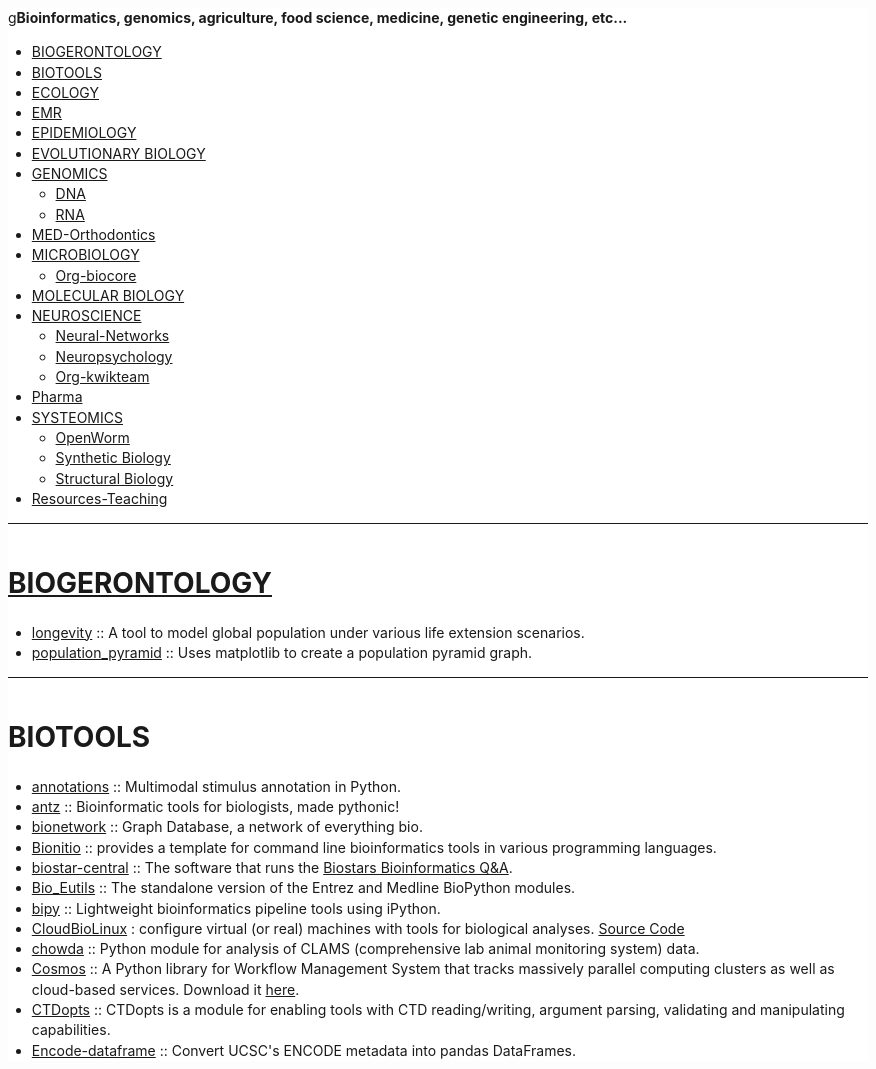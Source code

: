 g**Bioinformatics, genomics, agriculture, food science, medicine, genetic engineering, etc...**

+ [BIOGERONTOLOGY](#biogerontology)
+ [BIOTOOLS](#biotools)
+ [ECOLOGY](#ecology)
+ [EMR](#emr)
+ [EPIDEMIOLOGY](#epidemiology)
+ [EVOLUTIONARY BIOLOGY](#evolutionary-biology)
+ [GENOMICS](#genomics)
   + [DNA](#dna)
   + [RNA](#rna)
+ [MED-Orthodontics](#med-orthodontics)
+ [MICROBIOLOGY](#microbiology)
   + [Org-biocore](#org-biocore)
+ [MOLECULAR BIOLOGY](#molecular-biology)
+ [NEUROSCIENCE](#neuroscience)
   + [Neural-Networks](#neural-networks)
   + [Neuropsychology](#neuropsychology)
   + [Org-kwikteam](#kwikteam)
+ [Pharma](#pharma)
+ [SYSTEOMICS](#systeomics)
   + [OpenWorm](#openworm)
   + [Synthetic Biology](#synthetic-biology)
   + [Structural Biology](#structural-biology)
+ [Resources-Teaching](#resources-teaching)

----

# [BIOGERONTOLOGY](https://en.wikipedia.org/wiki/Gerontology#Biogerontology)
+ [longevity](https://github.com/jimrybarski/longevity) :: A tool to model global population under various life extension scenarios.
+ [population_pyramid](https://github.com/jimrybarski/population_pyramid) :: Uses matplotlib to create a population pyramid graph.

----

# BIOTOOLS

+ [annotations](https://github.com/tyarkoni/annotations) :: Multimodal stimulus annotation in Python.
+ [antz](https://github.com/jmschrei/antz) :: Bioinformatic tools for biologists, made pythonic!
+ [bionetwork](https://github.com/machbio/bionetwork) :: Graph Database, a network of everything bio.
+ [Bionitio](https://github.com/bionitio-team/bionitio) :: provides a template for command line bioinformatics tools in various programming languages.
+ [biostar-central](https://github.com/ialbert/biostar-central) :: The software that runs the [Biostars Bioinformatics Q&A](http://www.biostars.org).
+ [Bio_Eutils](https://github.com/jmaupetit/Bio_Eutils) :: The standalone version of the Entrez and Medline BioPython modules.
+ [bipy](https://github.com/roryk/bipy) :: Lightweight bioinformatics pipeline tools using iPython. 
+ [CloudBioLinux](http://cloudbiolinux.org) : configure virtual (or real) machines with tools for biological analyses. [Source Code](https://github.com/chapmanb/cloudbiolinux)
+ [chowda](https://github.com/chrismamil/chowda) :: Python module for analysis of CLAMS (comprehensive lab animal monitoring system) data.
+ [Cosmos](https://cosmos.hms.harvard.edu) :: A Python library for Workflow Management System that tracks massively parallel computing clusters as well as cloud-based services. Download it [here](https://cosmos.hms.harvard.edu/download.html).
+ [CTDopts](https://github.com/genericworkflownodes/CTDopts) :: CTDopts is a module for enabling tools with CTD reading/writing, argument parsing, validating and manipulating capabilities.
+ [Encode-dataframe](https://github.com/daler/encode-dataframe) :: Convert UCSC's ENCODE metadata into pandas DataFrames.